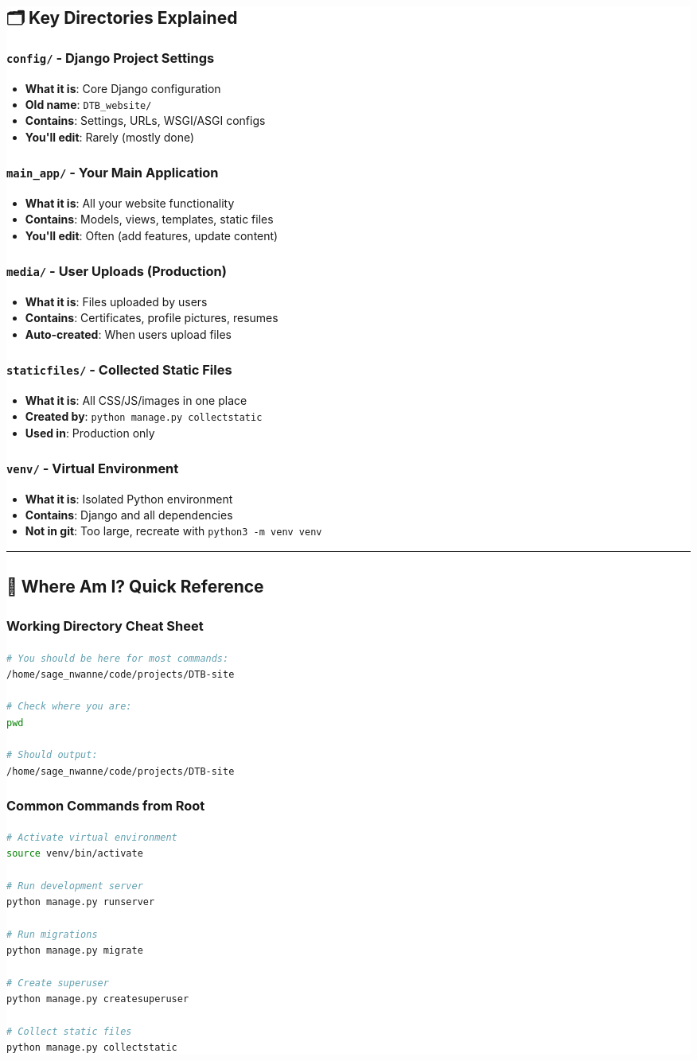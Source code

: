 ## 🗂️ Key Directories Explained

### **`config/`** - Django Project Settings
- **What it is**: Core Django configuration
- **Old name**: `DTB_website/`
- **Contains**: Settings, URLs, WSGI/ASGI configs
- **You'll edit**: Rarely (mostly done)

### **`main_app/`** - Your Main Application
- **What it is**: All your website functionality
- **Contains**: Models, views, templates, static files
- **You'll edit**: Often (add features, update content)

### **`media/`** - User Uploads (Production)
- **What it is**: Files uploaded by users
- **Contains**: Certificates, profile pictures, resumes
- **Auto-created**: When users upload files

### **`staticfiles/`** - Collected Static Files
- **What it is**: All CSS/JS/images in one place
- **Created by**: `python manage.py collectstatic`
- **Used in**: Production only

### **`venv/`** - Virtual Environment
- **What it is**: Isolated Python environment
- **Contains**: Django and all dependencies
- **Not in git**: Too large, recreate with `python3 -m venv venv`

---

## 🎯 Where Am I? Quick Reference

### **Working Directory Cheat Sheet**

```bash
# You should be here for most commands:
/home/sage_nwanne/code/projects/DTB-site

# Check where you are:
pwd

# Should output:
/home/sage_nwanne/code/projects/DTB-site
```

### **Common Commands from Root**

```bash
# Activate virtual environment
source venv/bin/activate

# Run development server
python manage.py runserver

# Run migrations
python manage.py migrate

# Create superuser
python manage.py createsuperuser

# Collect static files
python manage.py collectstatic
```